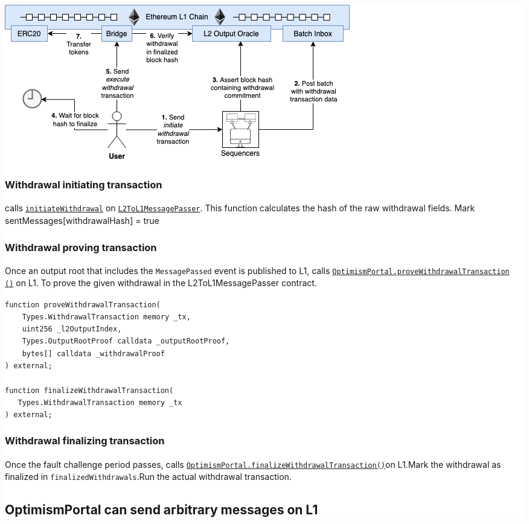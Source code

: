 ![Untitled_6](Untitled_6.png)
    

### **Withdrawal initiating transaction**

calls [`initiateWithdrawal`](https://github.com/ethereum-optimism/optimism/blob/62c7f3b05a70027b30054d4c8974f44000606fb7/packages/contracts-bedrock/contracts/L2/L2ToL1MessagePasser.sol#L91-L129) on [`L2ToL1MessagePasser`](https://github.com/ethereum-optimism/optimism/blob/62c7f3b05a70027b30054d4c8974f44000606fb7/packages/contracts-bedrock/contracts/L2/L2ToL1MessagePasser.sol). This function calculates the hash of the raw withdrawal fields. Mark sentMessages[withdrawalHash] = true

### **Withdrawal proving transaction**

Once an output root that includes the `MessagePassed` event is published to L1, calls [`OptimismPortal.proveWithdrawalTransaction()`](https://github.com/ethereum-optimism/optimism/blob/62c7f3b05a70027b30054d4c8974f44000606fb7/packages/contracts-bedrock/contracts/L1/OptimismPortal.sol#L234-L318) on L1. To prove  the given withdrawal in the L2ToL1MessagePasser contract.

```solidity
function proveWithdrawalTransaction(
    Types.WithdrawalTransaction memory _tx,
    uint256 _l2OutputIndex,
    Types.OutputRootProof calldata _outputRootProof,
    bytes[] calldata _withdrawalProof
) external;

function finalizeWithdrawalTransaction(
   Types.WithdrawalTransaction memory _tx
) external;
```

### **Withdrawal finalizing transaction**

Once the fault challenge period passes, calls [`OptimismPortal.finalizeWithdrawalTransaction()`](https://github.com/ethereum-optimism/optimism/blob/62c7f3b05a70027b30054d4c8974f44000606fb7/packages/contracts-bedrock/contracts/L1/OptimismPortal.sol#L320-L420)on L1.Mark the withdrawal as finalized in `finalizedWithdrawals`.Run the actual withdrawal transaction.

## OptimismPortal can send arbitrary messages on L1
